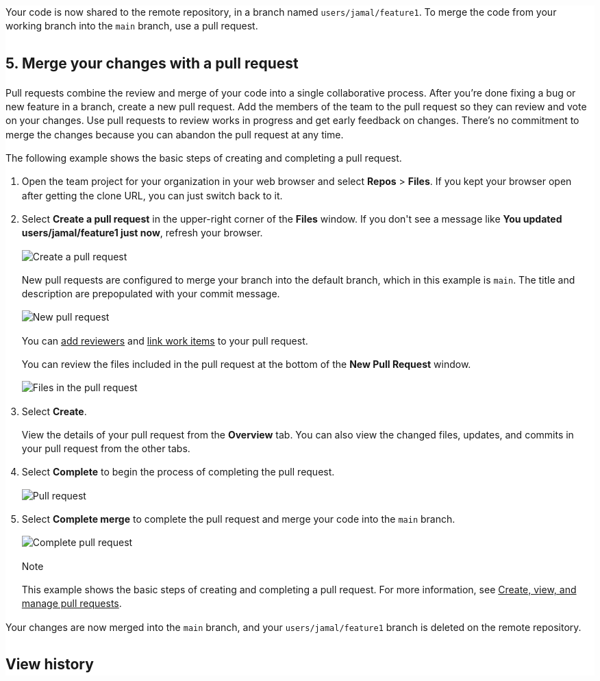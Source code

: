 Your code is now shared to the remote repository, in a branch named `users/jamal/feature1`. To merge the code from your working branch into the `main` branch, use a pull request.

## 5. Merge your changes with a pull request

Pull requests combine the review and merge of your code into a single collaborative process. After you’re done fixing a bug or new feature in a branch, create a new pull request. Add the members of the team to the pull request so they can review and vote on your changes. Use pull requests to review works in progress and get early feedback on changes. There’s no commitment to merge the changes because you can abandon the pull request at any time.

The following example shows the basic steps of creating and completing a pull request.

1. Open the team project for your organization in your web browser and select **Repos** > **Files**. If you kept your browser open after getting the clone URL, you can just switch back to it.

2. Select **Create a pull request** in the upper-right corner of the **Files** window. If you don't see a message like **You updated users/jamal/feature1 just now**, refresh your browser.

   ![Create a pull request](../repos/get-started/media/updated-file-create-pull-request.png)

   New pull requests are configured to merge your branch into the default branch, which in this example is `main`. The title and description are prepopulated with your commit message.

   ![New pull request](../repos/get-started/media/create-pull-request.png)

   You can [add reviewers](../repos/git/pull-requests.md#add-and-remove-reviewers) and [link work items](../repos/git/pull-requests.md#link-work-items) to your pull request.

   You can review the files included in the pull request at the bottom of the **New Pull Request** window.

   ![Files in the pull request](../repos/get-started/media/create-pull-request-files.png)

3. Select **Create**.

   View the details of your pull request from the **Overview** tab. You can also view the changed files, updates, and commits in your pull request from the other tabs. 

4. Select **Complete** to begin the process of completing the pull request.

   ![Pull request](../repos/get-started/media/pull-request.png)

5. Select **Complete merge** to complete the pull request and merge your code into the `main` branch.

   ![Complete pull request](../repos/get-started/media/complete-pull-request.png)

   >[!NOTE]
   >This example shows the basic steps of creating and completing a pull request. For more information, see [Create, view, and manage pull requests](../repos/git/pull-requests.md).

Your changes are now merged into the `main` branch, and your `users/jamal/feature1` branch is deleted on the remote repository. 

## View history
